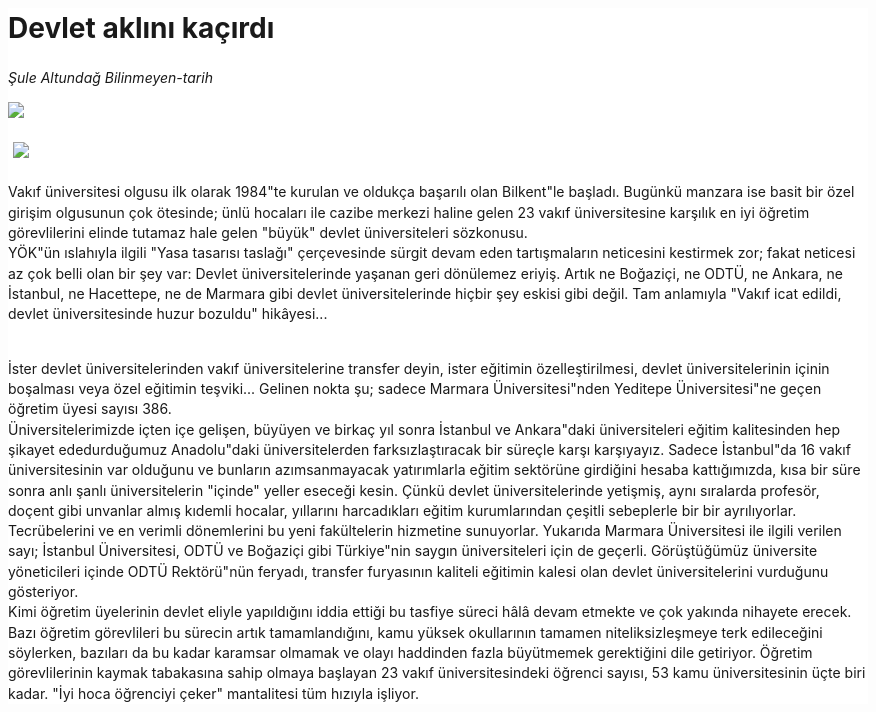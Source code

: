 # Devlet aklını kaçırdı

*Şule Altundağ Bilinmeyen-tarih*

<div>
 <font>
  <img border="0" height="1" src="/web/20050113150226im_/http://www.aksiyon.com.tr/images/blank.gif"/>
 </font>
 <font class="content">
  <p>
   <img border="0" hspace="5" src="http://web.archive.org/web/20050113150226im_/http://www.aksiyon.com.tr/resim/455/32.jpg" vspace="5"/>
  </p>
 </font>
 <font class="content">
  Vakıf üniversitesi olgusu ilk olarak 1984"te kurulan ve oldukça başarılı olan Bilkent"le başladı. Bugünkü manzara ise basit bir özel girişim olgusunun çok ötesinde; ünlü hocaları ile cazibe merkezi haline gelen 23 vakıf üniversitesine karşılık en iyi öğretim görevlilerini elinde tutamaz hale gelen "büyük" devlet üniversiteleri sözkonusu.
  <br>
   YÖK"ün ıslahıyla ilgili "Yasa tasarısı taslağı" çerçevesinde sürgit devam eden tartışmaların neticesini kestirmek zor; fakat neticesi az çok belli olan bir şey var: Devlet üniversitelerinde yaşanan geri dönülemez eriyiş. Artık ne Boğaziçi, ne ODTÜ, ne Ankara, ne İstanbul, ne Hacettepe, ne de Marmara gibi devlet üniversitelerinde hiçbir şey eskisi gibi değil. Tam anlamıyla "Vakıf icat edildi, devlet üniversitesinde huzur bozuldu" hikâyesi...
  </br>
 </font>
 <br/>
 <p>
  <font class="content">
   İster devlet üniversitelerinden vakıf üniversitelerine transfer deyin, ister eğitimin özelleştirilmesi, devlet üniversitelerinin içinin boşalması veya özel eğitimin teşviki... Gelinen nokta şu; sadece Marmara Üniversitesi"nden Yeditepe Üniversitesi"ne geçen öğretim üyesi sayısı 386.
   <br>
    Üniversitelerimizde içten içe gelişen, büyüyen ve birkaç yıl sonra İstanbul ve Ankara"daki üniversiteleri eğitim kalitesinden hep şikayet ededurduğumuz Anadolu"daki üniversitelerden farksızlaştıracak bir süreçle karşı karşıyayız. Sadece İstanbul"da 16 vakıf üniversitesinin var olduğunu ve bunların azımsanmayacak yatırımlarla eğitim sektörüne girdiğini hesaba kattığımızda, kısa bir süre sonra anlı şanlı üniversitelerin "içinde" yeller eseceği kesin. Çünkü devlet üniversitelerinde yetişmiş, aynı sıralarda profesör, doçent gibi unvanlar almış kıdemli hocalar, yıllarını harcadıkları eğitim kurumlarından çeşitli sebeplerle bir bir ayrılıyorlar. Tecrübelerini ve en verimli dönemlerini bu yeni fakültelerin hizmetine sunuyorlar. Yukarıda Marmara Üniversitesi ile ilgili verilen sayı; İstanbul Üniversitesi, ODTÜ ve Boğaziçi gibi Türkiye"nin saygın üniversiteleri için de geçerli. Görüştüğümüz üniversite yöneticileri içinde ODTÜ Rektörü"nün feryadı, transfer furyasının kaliteli eğitimin kalesi olan devlet üniversitelerini vurduğunu gösteriyor.
    <br>
     Kimi öğretim üyelerinin devlet eliyle yapıldığını iddia ettiği bu tasfiye süreci hâlâ devam etmekte ve çok yakında nihayete erecek. Bazı öğretim görevlileri bu sürecin artık tamamlandığını, kamu yüksek okullarının tamamen niteliksizleşmeye terk edileceğini söylerken, bazıları da bu kadar karamsar olmamak ve olayı haddinden fazla büyütmemek gerektiğini dile getiriyor. Öğretim görevlilerinin kaymak tabakasına sahip olmaya başlayan 23 vakıf üniversitesindeki öğrenci sayısı, 53 kamu üniversitesinin üçte biri kadar. "İyi hoca öğrenciyi çeker" mantalitesi tüm hızıyla işliyor.
     <br>